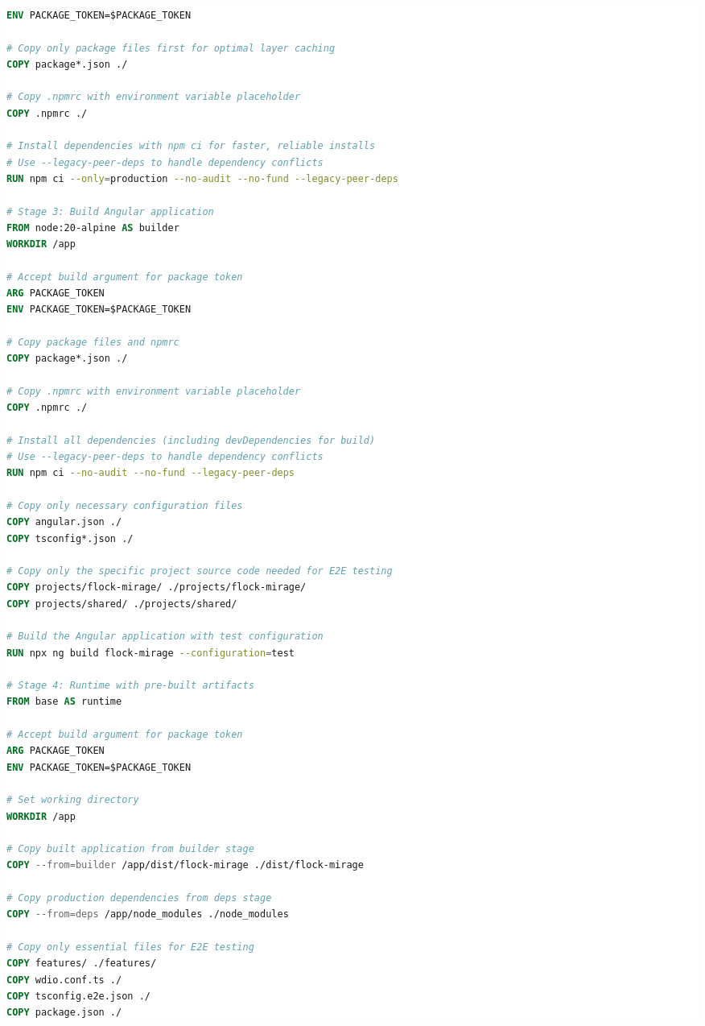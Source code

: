 ```dockerfile
ENV PACKAGE_TOKEN=$PACKAGE_TOKEN

# Copy only package files first for optimal layer caching
COPY package*.json ./

# Copy .npmrc with environment variable placeholder
COPY .npmrc ./

# Install dependencies with npm ci for faster, reliable installs
# Use --legacy-peer-deps to handle dependency conflicts
RUN npm ci --only=production --no-audit --no-fund --legacy-peer-deps

# Stage 3: Build Angular application
FROM node:20-alpine AS builder
WORKDIR /app

# Accept build argument for package token
ARG PACKAGE_TOKEN
ENV PACKAGE_TOKEN=$PACKAGE_TOKEN

# Copy package files and npmrc
COPY package*.json ./

# Copy .npmrc with environment variable placeholder
COPY .npmrc ./

# Install all dependencies (including devDependencies for build)
# Use --legacy-peer-deps to handle dependency conflicts
RUN npm ci --no-audit --no-fund --legacy-peer-deps

# Copy only necessary configuration files
COPY angular.json ./
COPY tsconfig*.json ./

# Copy only the specific project source code needed for E2E testing
COPY projects/flock-mirage/ ./projects/flock-mirage/
COPY projects/shared/ ./projects/shared/

# Build the Angular application with test configuration
RUN npx ng build flock-mirage --configuration=test

# Stage 4: Runtime with pre-built artifacts
FROM base AS runtime

# Accept build argument for package token
ARG PACKAGE_TOKEN
ENV PACKAGE_TOKEN=$PACKAGE_TOKEN

# Set working directory
WORKDIR /app

# Copy built application from builder stage
COPY --from=builder /app/dist/flock-mirage ./dist/flock-mirage

# Copy production dependencies from deps stage
COPY --from=deps /app/node_modules ./node_modules

# Copy only essential files for E2E testing
COPY features/ ./features/
COPY wdio.conf.ts ./
COPY tsconfig.e2e.json ./
COPY package.json ./

```